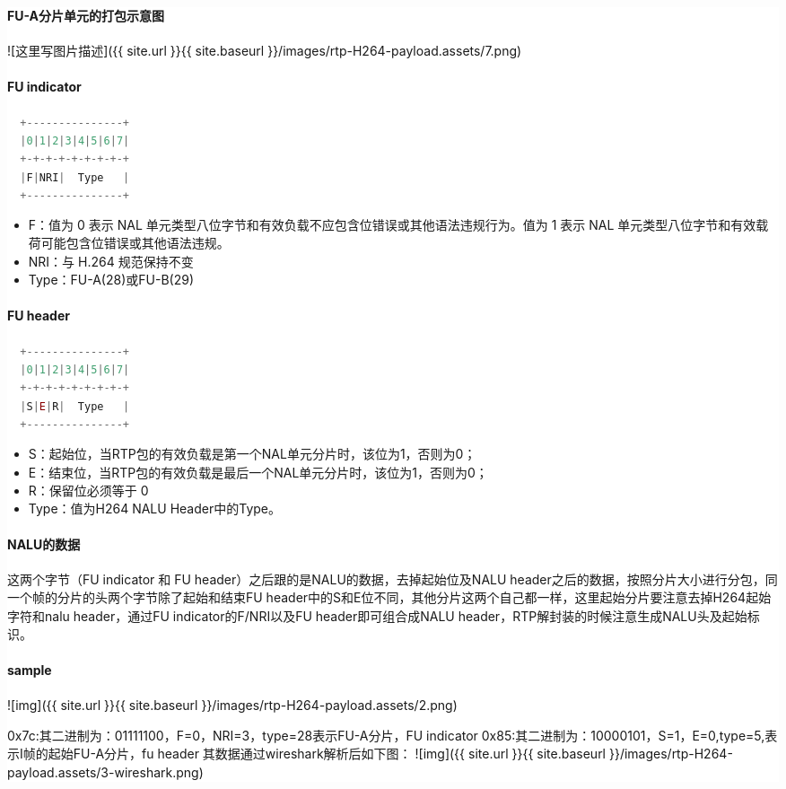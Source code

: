 

#### FU-A分片单元的打包示意图

![这里写图片描述]({{ site.url }}{{ site.baseurl }}/images/rtp-H264-payload.assets/7.png)

#### FU indicator

```js
  +---------------+
  |0|1|2|3|4|5|6|7|
  +-+-+-+-+-+-+-+-+
  |F|NRI|  Type   |
  +---------------+
```

- F：值为 0 表示 NAL 单元类型八位字节和有效负载不应包含位错误或其他语法违规行为。值为 1 表示 NAL 单元类型八位字节和有效载荷可能包含位错误或其他语法违规。
- NRI：与 H.264 规范保持不变
- Type：FU-A(28)或FU-B(29)



#### FU header

```js
  +---------------+
  |0|1|2|3|4|5|6|7|
  +-+-+-+-+-+-+-+-+
  |S|E|R|  Type   |
  +---------------+
```

- S：起始位，当RTP包的有效负载是第一个NAL单元分片时，该位为1，否则为0；
- E：结束位，当RTP包的有效负载是最后一个NAL单元分片时，该位为1，否则为0；
- R：保留位必须等于 0
- Type：值为H264 NALU Header中的Type。



#### NALU的数据

这两个字节（FU indicator 和 FU header）之后跟的是NALU的数据，去掉起始位及NALU header之后的数据，按照分片大小进行分包，同一个帧的分片的头两个字节除了起始和结束FU header中的S和E位不同，其他分片这两个自己都一样，这里起始分片要注意去掉H264起始字符和nalu header，通过FU indicator的F/NRI以及FU header即可组合成NALU header，RTP解封装的时候注意生成NALU头及起始标识。

#### sample

![img]({{ site.url }}{{ site.baseurl }}/images/rtp-H264-payload.assets/2.png)

0x7c:其二进制为：01111100，F=0，NRI=3，type=28表示FU-A分片，FU indicator
0x85:其二进制为：10000101，S=1，E=0,type=5,表示I帧的起始FU-A分片，fu header
其数据通过wireshark解析后如下图：
![img]({{ site.url }}{{ site.baseurl }}/images/rtp-H264-payload.assets/3-wireshark.png)



## 
